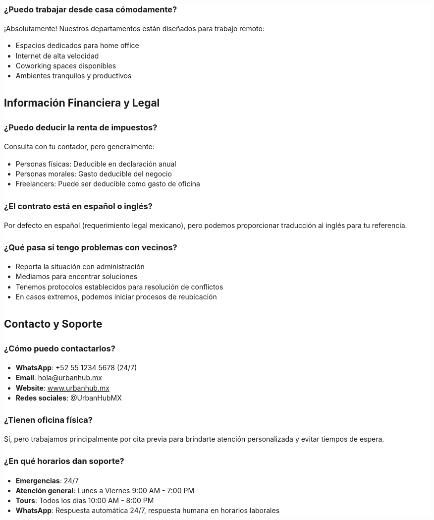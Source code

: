 ### ¿Puedo trabajar desde casa cómodamente?
¡Absolutamente! Nuestros departamentos están diseñados para trabajo remoto:
- Espacios dedicados para home office
- Internet de alta velocidad
- Coworking spaces disponibles
- Ambientes tranquilos y productivos

## Información Financiera y Legal

### ¿Puedo deducir la renta de impuestos?
Consulta con tu contador, pero generalmente:
- Personas físicas: Deducible en declaración anual
- Personas morales: Gasto deducible del negocio
- Freelancers: Puede ser deducible como gasto de oficina

### ¿El contrato está en español o inglés?
Por defecto en español (requerimiento legal mexicano), pero podemos proporcionar traducción al inglés para tu referencia.

### ¿Qué pasa si tengo problemas con vecinos?
- Reporta la situación con administración
- Mediamos para encontrar soluciones
- Tenemos protocolos establecidos para resolución de conflictos
- En casos extremos, podemos iniciar procesos de reubicación

## Contacto y Soporte

### ¿Cómo puedo contactarlos?
- **WhatsApp**: +52 55 1234 5678 (24/7)
- **Email**: hola@urbanhub.mx
- **Website**: www.urbanhub.mx
- **Redes sociales**: @UrbanHubMX

### ¿Tienen oficina física?
Sí, pero trabajamos principalmente por cita previa para brindarte atención personalizada y evitar tiempos de espera.

### ¿En qué horarios dan soporte?
- **Emergencias**: 24/7
- **Atención general**: Lunes a Viernes 9:00 AM - 7:00 PM
- **Tours**: Todos los días 10:00 AM - 8:00 PM
- **WhatsApp**: Respuesta automática 24/7, respuesta humana en horarios laborales